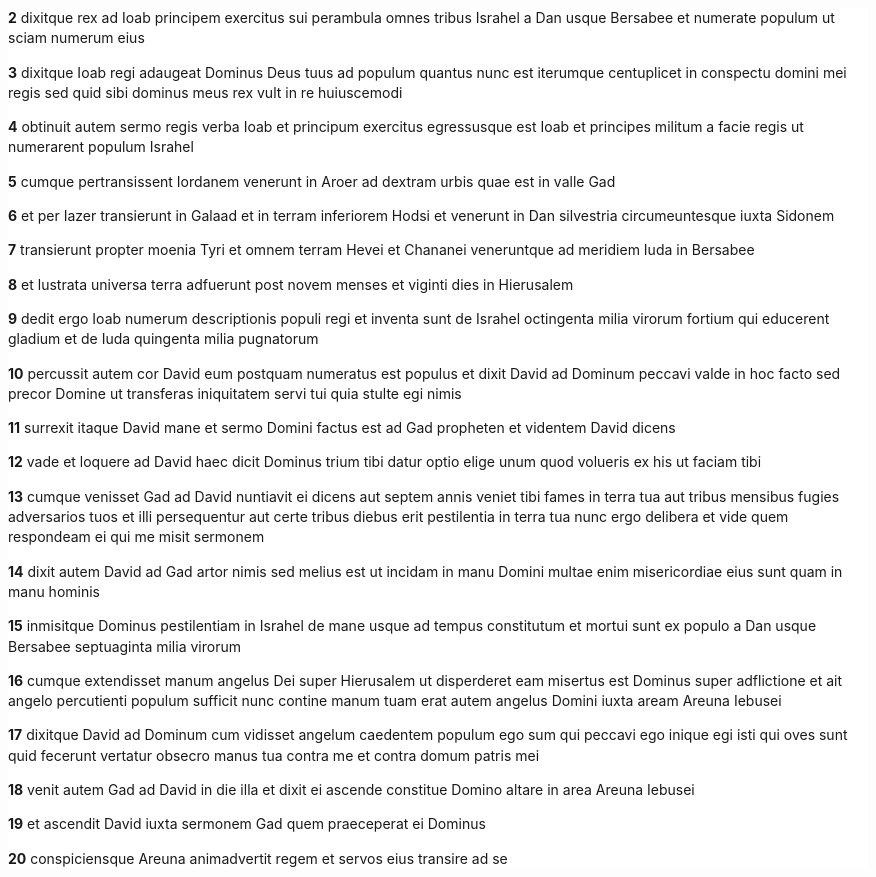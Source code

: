 **2** dixitque rex ad Ioab principem exercitus sui perambula omnes tribus Israhel a Dan usque Bersabee et numerate populum ut sciam numerum eius

**3** dixitque Ioab regi adaugeat Dominus Deus tuus ad populum quantus nunc est iterumque centuplicet in conspectu domini mei regis sed quid sibi dominus meus rex vult in re huiuscemodi

**4** obtinuit autem sermo regis verba Ioab et principum exercitus egressusque est Ioab et principes militum a facie regis ut numerarent populum Israhel

**5** cumque pertransissent Iordanem venerunt in Aroer ad dextram urbis quae est in valle Gad

**6** et per Iazer transierunt in Galaad et in terram inferiorem Hodsi et venerunt in Dan silvestria circumeuntesque iuxta Sidonem

**7** transierunt propter moenia Tyri et omnem terram Hevei et Chananei veneruntque ad meridiem Iuda in Bersabee

**8** et lustrata universa terra adfuerunt post novem menses et viginti dies in Hierusalem

**9** dedit ergo Ioab numerum descriptionis populi regi et inventa sunt de Israhel octingenta milia virorum fortium qui educerent gladium et de Iuda quingenta milia pugnatorum

**10** percussit autem cor David eum postquam numeratus est populus et dixit David ad Dominum peccavi valde in hoc facto sed precor Domine ut transferas iniquitatem servi tui quia stulte egi nimis

**11** surrexit itaque David mane et sermo Domini factus est ad Gad propheten et videntem David dicens

**12** vade et loquere ad David haec dicit Dominus trium tibi datur optio elige unum quod volueris ex his ut faciam tibi

**13** cumque venisset Gad ad David nuntiavit ei dicens aut septem annis veniet tibi fames in terra tua aut tribus mensibus fugies adversarios tuos et illi persequentur aut certe tribus diebus erit pestilentia in terra tua nunc ergo delibera et vide quem respondeam ei qui me misit sermonem

**14** dixit autem David ad Gad artor nimis sed melius est ut incidam in manu Domini multae enim misericordiae eius sunt quam in manu hominis

**15** inmisitque Dominus pestilentiam in Israhel de mane usque ad tempus constitutum et mortui sunt ex populo a Dan usque Bersabee septuaginta milia virorum

**16** cumque extendisset manum angelus Dei super Hierusalem ut disperderet eam misertus est Dominus super adflictione et ait angelo percutienti populum sufficit nunc contine manum tuam erat autem angelus Domini iuxta aream Areuna Iebusei

**17** dixitque David ad Dominum cum vidisset angelum caedentem populum ego sum qui peccavi ego inique egi isti qui oves sunt quid fecerunt vertatur obsecro manus tua contra me et contra domum patris mei

**18** venit autem Gad ad David in die illa et dixit ei ascende constitue Domino altare in area Areuna Iebusei

**19** et ascendit David iuxta sermonem Gad quem praeceperat ei Dominus

**20** conspiciensque Areuna animadvertit regem et servos eius transire ad se

